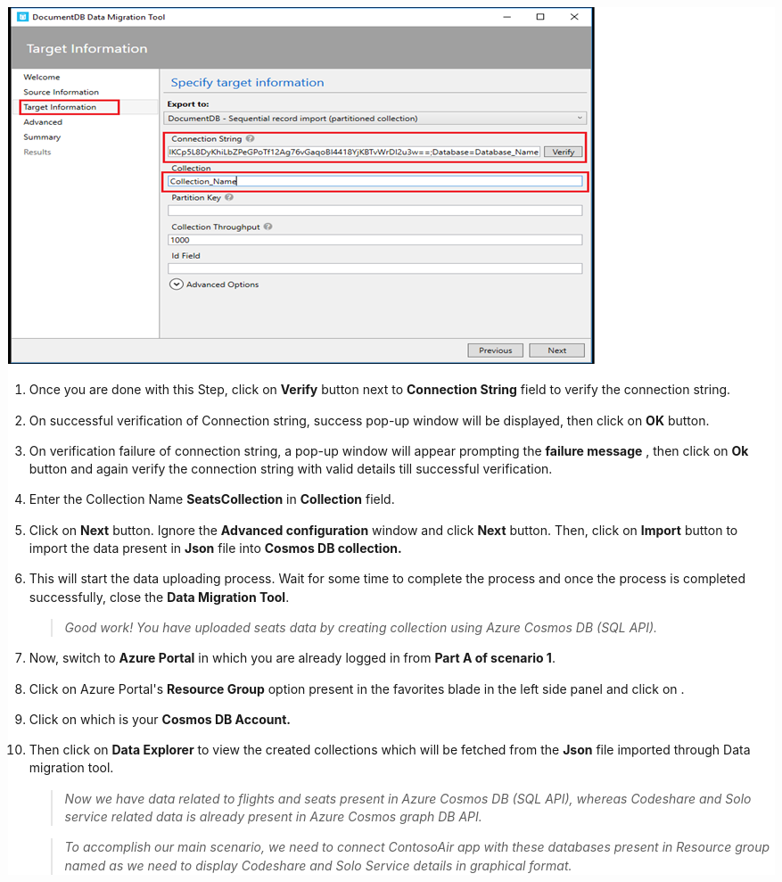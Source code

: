    ![](img/DataMigrationToolPage.png)

1. Once you are done with this Step, click on **Verify** button next to **Connection String** field to verify the connection string.
1. On successful verification of Connection string, success pop-up window will be displayed, then click on **OK** button.
1. On verification failure of connection string, a pop-up window will appear prompting the **failure message** , then click on **Ok** button and again verify the connection string with valid details till successful verification.
1. Enter the Collection Name **SeatsCollection** in **Collection** field.
1. Click on **Next** button. Ignore the **Advanced configuration** window and click **Next** button. Then, click on **Import** button to import the data present in **Json** file into **Cosmos DB collection.**
1. This will start the data uploading process. Wait for some time to complete the process and once the process is completed successfully, close the **Data Migration Tool**.

   > _Good work! You have uploaded seats data by creating collection using Azure Cosmos DB (SQL API)._

1. Now, switch to **Azure Portal** in which you are already logged in from **Part A of scenario 1**.
1. Click on Azure Portal's **Resource Group** option present in the favorites blade in the left side panel and click on **<inject story-id="story://Content-Private/content/dfd/SP-GDA/gdaexpericence2/story_a_graphapi_of_cosmosdb" key="myResourceGroupName"/>**.
1. Click on **<inject story-id="story://Content-Private/content/dfd/SP-GDA/gdaexpericence2/story_a_graphapi_of_cosmosdb" key="cosmosDbAcc"/>** which is your **Cosmos DB Account.**
1. Then click on **Data Explorer** to view the created collections which will be fetched from the **Json** file imported through Data migration tool.

   > _Now we have data related to flights and seats present in Azure Cosmos DB (SQL API), whereas Codeshare and Solo service related data is already present in Azure Cosmos graph DB API._

   > _To accomplish our main scenario, we need to connect ContosoAir app with these databases present in Resource group named <inject story-id="story://Content-Private/content/dfd/SP-GDA/gdaexpericence2/story_a_graphapi_of_cosmosdb" key="myResourceGroupName"/> as we need to display Codeshare and Solo Service details in graphical format._
